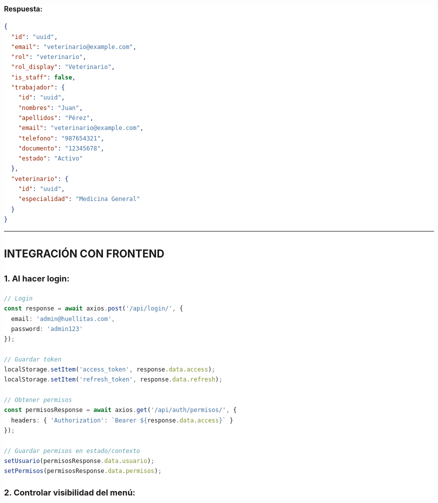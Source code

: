 **Respuesta:**
```json
{
  "id": "uuid",
  "email": "veterinario@example.com",
  "rol": "veterinario",
  "rol_display": "Veterinario",
  "is_staff": false,
  "trabajador": {
    "id": "uuid",
    "nombres": "Juan",
    "apellidos": "Pérez",
    "email": "veterinario@example.com",
    "telefono": "987654321",
    "documento": "12345678",
    "estado": "Activo"
  },
  "veterinario": {
    "id": "uuid",
    "especialidad": "Medicina General"
  }
}
```

---

## INTEGRACIÓN CON FRONTEND

### **1. Al hacer login:**

```typescript
// Login
const response = await axios.post('/api/login/', {
  email: 'admin@huellitas.com',
  password: 'admin123'
});

// Guardar token
localStorage.setItem('access_token', response.data.access);
localStorage.setItem('refresh_token', response.data.refresh);

// Obtener permisos
const permisosResponse = await axios.get('/api/auth/permisos/', {
  headers: { 'Authorization': `Bearer ${response.data.access}` }
});

// Guardar permisos en estado/contexto
setUsuario(permisosResponse.data.usuario);
setPermisos(permisosResponse.data.permisos);
```

### **2. Controlar visibilidad del menú:**
